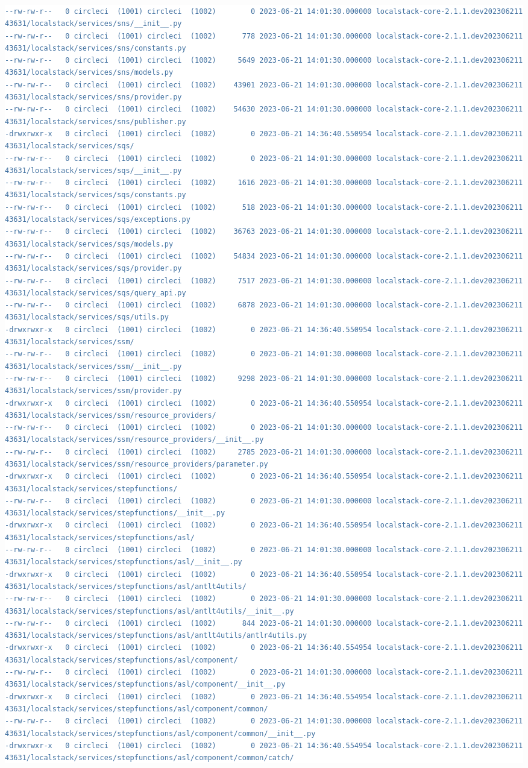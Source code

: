 ```diff
--rw-rw-r--   0 circleci  (1001) circleci  (1002)        0 2023-06-21 14:01:30.000000 localstack-core-2.1.1.dev20230621143631/localstack/services/sns/__init__.py
--rw-rw-r--   0 circleci  (1001) circleci  (1002)      778 2023-06-21 14:01:30.000000 localstack-core-2.1.1.dev20230621143631/localstack/services/sns/constants.py
--rw-rw-r--   0 circleci  (1001) circleci  (1002)     5649 2023-06-21 14:01:30.000000 localstack-core-2.1.1.dev20230621143631/localstack/services/sns/models.py
--rw-rw-r--   0 circleci  (1001) circleci  (1002)    43901 2023-06-21 14:01:30.000000 localstack-core-2.1.1.dev20230621143631/localstack/services/sns/provider.py
--rw-rw-r--   0 circleci  (1001) circleci  (1002)    54630 2023-06-21 14:01:30.000000 localstack-core-2.1.1.dev20230621143631/localstack/services/sns/publisher.py
-drwxrwxr-x   0 circleci  (1001) circleci  (1002)        0 2023-06-21 14:36:40.550954 localstack-core-2.1.1.dev20230621143631/localstack/services/sqs/
--rw-rw-r--   0 circleci  (1001) circleci  (1002)        0 2023-06-21 14:01:30.000000 localstack-core-2.1.1.dev20230621143631/localstack/services/sqs/__init__.py
--rw-rw-r--   0 circleci  (1001) circleci  (1002)     1616 2023-06-21 14:01:30.000000 localstack-core-2.1.1.dev20230621143631/localstack/services/sqs/constants.py
--rw-rw-r--   0 circleci  (1001) circleci  (1002)      518 2023-06-21 14:01:30.000000 localstack-core-2.1.1.dev20230621143631/localstack/services/sqs/exceptions.py
--rw-rw-r--   0 circleci  (1001) circleci  (1002)    36763 2023-06-21 14:01:30.000000 localstack-core-2.1.1.dev20230621143631/localstack/services/sqs/models.py
--rw-rw-r--   0 circleci  (1001) circleci  (1002)    54834 2023-06-21 14:01:30.000000 localstack-core-2.1.1.dev20230621143631/localstack/services/sqs/provider.py
--rw-rw-r--   0 circleci  (1001) circleci  (1002)     7517 2023-06-21 14:01:30.000000 localstack-core-2.1.1.dev20230621143631/localstack/services/sqs/query_api.py
--rw-rw-r--   0 circleci  (1001) circleci  (1002)     6878 2023-06-21 14:01:30.000000 localstack-core-2.1.1.dev20230621143631/localstack/services/sqs/utils.py
-drwxrwxr-x   0 circleci  (1001) circleci  (1002)        0 2023-06-21 14:36:40.550954 localstack-core-2.1.1.dev20230621143631/localstack/services/ssm/
--rw-rw-r--   0 circleci  (1001) circleci  (1002)        0 2023-06-21 14:01:30.000000 localstack-core-2.1.1.dev20230621143631/localstack/services/ssm/__init__.py
--rw-rw-r--   0 circleci  (1001) circleci  (1002)     9298 2023-06-21 14:01:30.000000 localstack-core-2.1.1.dev20230621143631/localstack/services/ssm/provider.py
-drwxrwxr-x   0 circleci  (1001) circleci  (1002)        0 2023-06-21 14:36:40.550954 localstack-core-2.1.1.dev20230621143631/localstack/services/ssm/resource_providers/
--rw-rw-r--   0 circleci  (1001) circleci  (1002)        0 2023-06-21 14:01:30.000000 localstack-core-2.1.1.dev20230621143631/localstack/services/ssm/resource_providers/__init__.py
--rw-rw-r--   0 circleci  (1001) circleci  (1002)     2785 2023-06-21 14:01:30.000000 localstack-core-2.1.1.dev20230621143631/localstack/services/ssm/resource_providers/parameter.py
-drwxrwxr-x   0 circleci  (1001) circleci  (1002)        0 2023-06-21 14:36:40.550954 localstack-core-2.1.1.dev20230621143631/localstack/services/stepfunctions/
--rw-rw-r--   0 circleci  (1001) circleci  (1002)        0 2023-06-21 14:01:30.000000 localstack-core-2.1.1.dev20230621143631/localstack/services/stepfunctions/__init__.py
-drwxrwxr-x   0 circleci  (1001) circleci  (1002)        0 2023-06-21 14:36:40.550954 localstack-core-2.1.1.dev20230621143631/localstack/services/stepfunctions/asl/
--rw-rw-r--   0 circleci  (1001) circleci  (1002)        0 2023-06-21 14:01:30.000000 localstack-core-2.1.1.dev20230621143631/localstack/services/stepfunctions/asl/__init__.py
-drwxrwxr-x   0 circleci  (1001) circleci  (1002)        0 2023-06-21 14:36:40.550954 localstack-core-2.1.1.dev20230621143631/localstack/services/stepfunctions/asl/antlt4utils/
--rw-rw-r--   0 circleci  (1001) circleci  (1002)        0 2023-06-21 14:01:30.000000 localstack-core-2.1.1.dev20230621143631/localstack/services/stepfunctions/asl/antlt4utils/__init__.py
--rw-rw-r--   0 circleci  (1001) circleci  (1002)      844 2023-06-21 14:01:30.000000 localstack-core-2.1.1.dev20230621143631/localstack/services/stepfunctions/asl/antlt4utils/antlr4utils.py
-drwxrwxr-x   0 circleci  (1001) circleci  (1002)        0 2023-06-21 14:36:40.554954 localstack-core-2.1.1.dev20230621143631/localstack/services/stepfunctions/asl/component/
--rw-rw-r--   0 circleci  (1001) circleci  (1002)        0 2023-06-21 14:01:30.000000 localstack-core-2.1.1.dev20230621143631/localstack/services/stepfunctions/asl/component/__init__.py
-drwxrwxr-x   0 circleci  (1001) circleci  (1002)        0 2023-06-21 14:36:40.554954 localstack-core-2.1.1.dev20230621143631/localstack/services/stepfunctions/asl/component/common/
--rw-rw-r--   0 circleci  (1001) circleci  (1002)        0 2023-06-21 14:01:30.000000 localstack-core-2.1.1.dev20230621143631/localstack/services/stepfunctions/asl/component/common/__init__.py
-drwxrwxr-x   0 circleci  (1001) circleci  (1002)        0 2023-06-21 14:36:40.554954 localstack-core-2.1.1.dev20230621143631/localstack/services/stepfunctions/asl/component/common/catch/
```